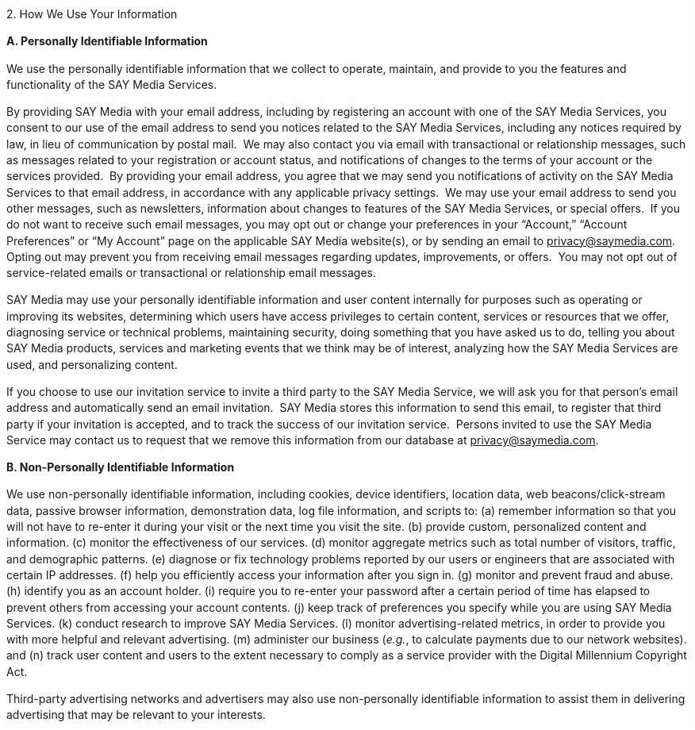 2\. How We Use Your Information

**A. Personally Identifiable Information**

We use the personally identifiable information that we collect to operate, maintain, and provide to you the features and functionality of the SAY Media Services. 

By providing SAY Media with your email address, including by registering an account with one of the SAY Media Services, you consent to our use of the email address to send you notices related to the SAY Media Services, including any notices required by law, in lieu of communication by postal mail.  We may also contact you via email with transactional or relationship messages, such as messages related to your registration or account status, and notifications of changes to the terms of your account or the services provided.  By providing your email address, you agree that we may send you notifications of activity on the SAY Media Services to that email address, in accordance with any applicable privacy settings.  We may use your email address to send you other messages, such as newsletters, information about changes to features of the SAY Media Services, or special offers.  If you do not want to receive such email messages, you may opt out or change your preferences in your “Account,” “Account Preferences” or “My Account” page on the applicable SAY Media website(s), or by sending an email to privacy@saymedia.com.  Opting out may prevent you from receiving email messages regarding updates, improvements, or offers.  You may not opt out of service-related emails or transactional or relationship email messages.

SAY Media may use your personally identifiable information and user content internally for purposes such as operating or improving its websites, determining which users have access privileges to certain content, services or resources that we offer, diagnosing service or technical problems, maintaining security, doing something that you have asked us to do, telling you about SAY Media products, services and marketing events that we think may be of interest, analyzing how the SAY Media Services are used, and personalizing content. 

If you choose to use our invitation service to invite a third party to the SAY Media Service, we will ask you for that person’s email address and automatically send an email invitation.  SAY Media stores this information to send this email, to register that third party if your invitation is accepted, and to track the success of our invitation service.  Persons invited to use the SAY Media Service may contact us to request that we remove this information from our database at privacy@saymedia.com.

**B. Non-Personally Identifiable Information**

We use non-personally identifiable information, including cookies, device identifiers, location data, web beacons/click-stream data, passive browser information, demonstration data, log file information, and scripts to: (a) remember information so that you will not have to re-enter it during your visit or the next time you visit the site. (b) provide custom, personalized content and information. (c) monitor the effectiveness of our services. (d) monitor aggregate metrics such as total number of visitors, traffic, and demographic patterns. (e) diagnose or fix technology problems reported by our users or engineers that are associated with certain IP addresses. (f) help you efficiently access your information after you sign in. (g) monitor and prevent fraud and abuse. (h) identify you as an account holder. (i) require you to re-enter your password after a certain period of time has elapsed to prevent others from accessing your account contents. (j) keep track of preferences you specify while you are using SAY Media Services. (k) conduct research to improve SAY Media Services. (l) monitor advertising-related metrics, in order to provide you with more helpful and relevant advertising. (m) administer our business (_e.g._, to calculate payments due to our network websites). and (n) track user content and users to the extent necessary to comply as a service provider with the Digital Millennium Copyright Act.

Third-party advertising networks and advertisers may also use non-personally identifiable information to assist them in delivering advertising that may be relevant to your interests.
